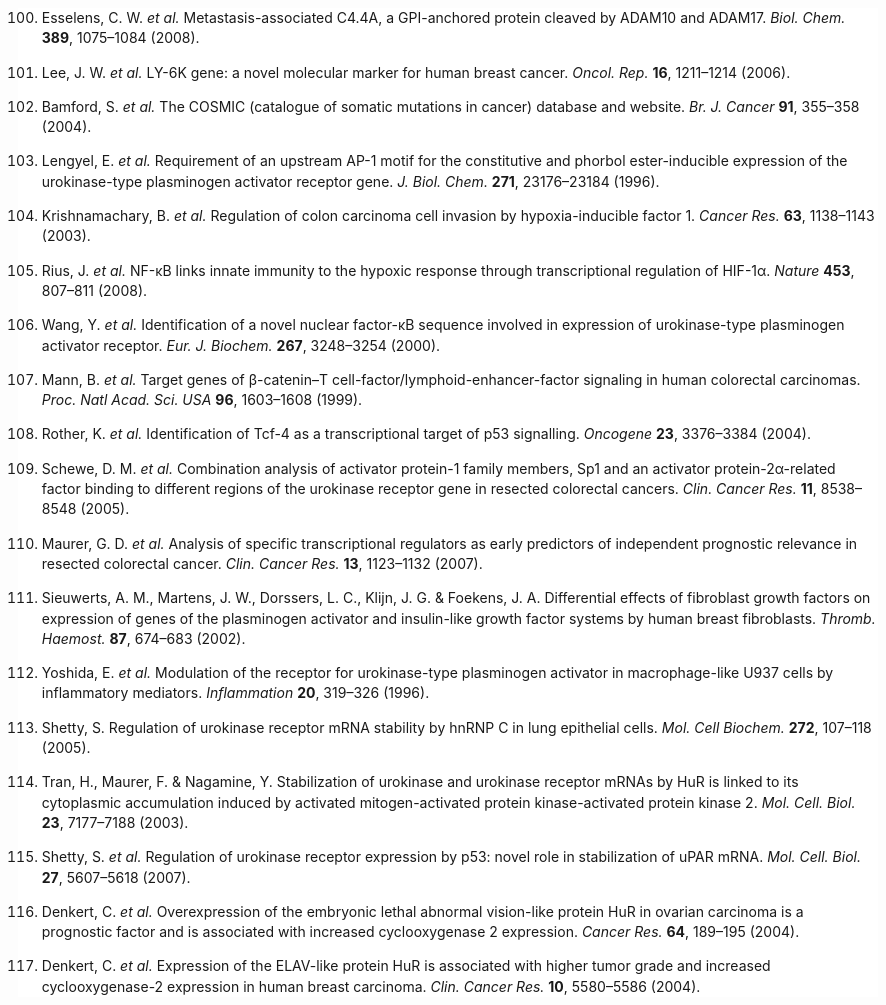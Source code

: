 100. Esselens, C. W. *et al.* Metastasis-associated C4.4A, a GPI-anchored protein cleaved by ADAM10 and ADAM17. *Biol. Chem.* **389**, 1075–1084 (2008).

101. Lee, J. W. *et al.* LY-6K gene: a novel molecular marker for human breast cancer. *Oncol. Rep.* **16**, 1211–1214 (2006).

102. Bamford, S. *et al.* The COSMIC (catalogue of somatic mutations in cancer) database and website. *Br. J. Cancer* **91**, 355–358 (2004).

103. Lengyel, E. *et al.* Requirement of an upstream AP-1 motif for the constitutive and phorbol ester-inducible expression of the urokinase-type plasminogen activator receptor gene. *J. Biol. Chem.* **271**, 23176–23184 (1996).

104. Krishnamachary, B. *et al.* Regulation of colon carcinoma cell invasion by hypoxia-inducible factor 1. *Cancer Res.* **63**, 1138–1143 (2003).

105. Rius, J. *et al.* NF-κB links innate immunity to the hypoxic response through transcriptional regulation of HIF-1α. *Nature* **453**, 807–811 (2008).

106. Wang, Y. *et al.* Identification of a novel nuclear factor-κB sequence involved in expression of urokinase-type plasminogen activator receptor. *Eur. J. Biochem.* **267**, 3248–3254 (2000).

107. Mann, B. *et al.* Target genes of β-catenin–T cell-factor/lymphoid-enhancer-factor signaling in human colorectal carcinomas. *Proc. Natl Acad. Sci. USA* **96**, 1603–1608 (1999).

108. Rother, K. *et al.* Identification of Tcf-4 as a transcriptional target of p53 signalling. *Oncogene* **23**, 3376–3384 (2004).

109. Schewe, D. M. *et al.* Combination analysis of activator protein-1 family members, Sp1 and an activator protein-2α-related factor binding to different regions of the urokinase receptor gene in resected colorectal cancers. *Clin. Cancer Res.* **11**, 8538–8548 (2005).

110. Maurer, G. D. *et al.* Analysis of specific transcriptional regulators as early predictors of independent prognostic relevance in resected colorectal cancer. *Clin. Cancer Res.* **13**, 1123–1132 (2007).

111. Sieuwerts, A. M., Martens, J. W., Dorssers, L. C., Klijn, J. G. & Foekens, J. A. Differential effects of fibroblast growth factors on expression of genes of the plasminogen activator and insulin-like growth factor systems by human breast fibroblasts. *Thromb. Haemost.* **87**, 674–683 (2002).

112. Yoshida, E. *et al.* Modulation of the receptor for urokinase-type plasminogen activator in macrophage-like U937 cells by inflammatory mediators. *Inflammation* **20**, 319–326 (1996).

113. Shetty, S. Regulation of urokinase receptor mRNA stability by hnRNP C in lung epithelial cells. *Mol. Cell Biochem.* **272**, 107–118 (2005).

114. Tran, H., Maurer, F. & Nagamine, Y. Stabilization of urokinase and urokinase receptor mRNAs by HuR is linked to its cytoplasmic accumulation induced by activated mitogen-activated protein kinase-activated protein kinase 2. *Mol. Cell. Biol.* **23**, 7177–7188 (2003).

115. Shetty, S. *et al.* Regulation of urokinase receptor expression by p53: novel role in stabilization of uPAR mRNA. *Mol. Cell. Biol.* **27**, 5607–5618 (2007).

116. Denkert, C. *et al.* Overexpression of the embryonic lethal abnormal vision-like protein HuR in ovarian carcinoma is a prognostic factor and is associated with increased cyclooxygenase 2 expression. *Cancer Res.* **64**, 189–195 (2004).

117. Denkert, C. *et al.* Expression of the ELAV-like protein HuR is associated with higher tumor grade and increased cyclooxygenase-2 expression in human breast carcinoma. *Clin. Cancer Res.* **10**, 5580–5586 (2004).
